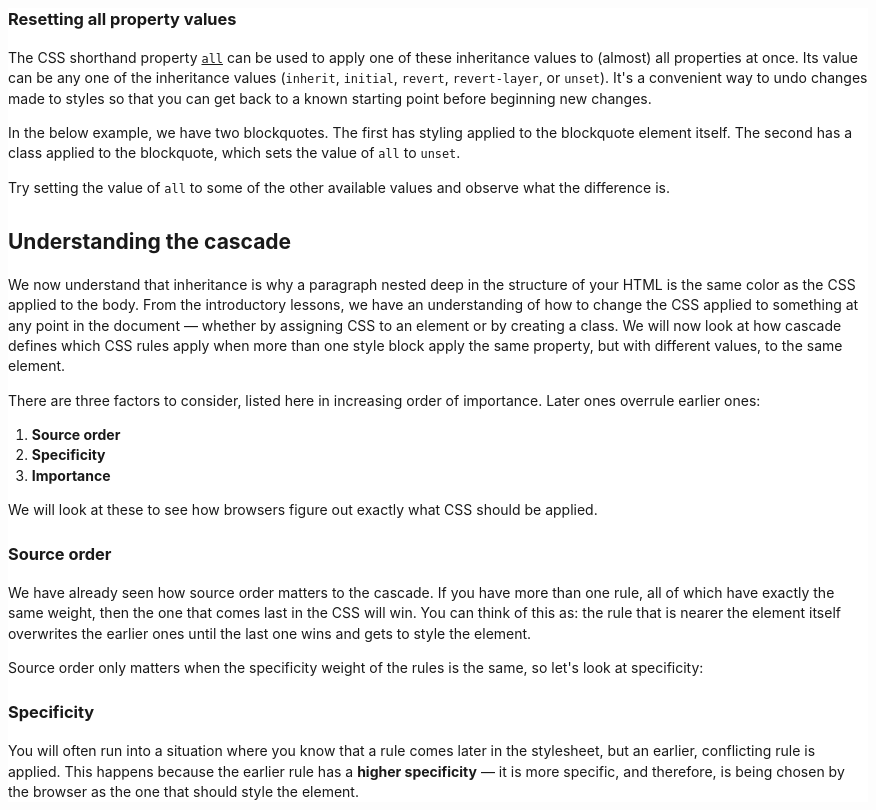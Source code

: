 ### Resetting all property values

The CSS shorthand property [`all`](https://developer.mozilla.org/en-US/docs/Web/CSS/all) can be used to apply one of these inheritance values to (almost) all properties at once. Its value can be any one of the inheritance values (`inherit`, `initial`, `revert`, `revert-layer`, or `unset`). It's a convenient way to undo changes made to styles so that you can get back to a known starting point before beginning new changes.

In the below example, we have two blockquotes. The first has styling applied to the blockquote element itself. The second has a class applied to the blockquote, which sets the value of `all` to `unset`.

<iframe 
            class="EmbedGHLiveSample" 
            loading="lazy"
            src="https://mdn.github.io/css-examples/learn/cascade/all.html" 
            width="100%" 
            height="800"></iframe>

Try setting the value of `all` to some of the other available values and observe what the difference is.

## Understanding the cascade

We now understand that inheritance is why a paragraph nested deep in the structure of your HTML is the same color as the CSS applied to the body. From the introductory lessons, we have an understanding of how to change the CSS applied to something at any point in the document — whether by assigning CSS to an element or by creating a class. We will now look at how cascade defines which CSS rules apply when more than one style block apply the same property, but with different values, to the same element.

There are three factors to consider, listed here in increasing order of importance. Later ones overrule earlier ones:

1. **Source order**
2. **Specificity**
3. **Importance**

We will look at these to see how browsers figure out exactly what CSS should be applied.

### Source order

We have already seen how source order matters to the cascade. If you have more than one rule, all of which have exactly the same weight, then the one that comes last in the CSS will win. You can think of this as: the rule that is nearer the element itself overwrites the earlier ones until the last one wins and gets to style the element.

Source order only matters when the specificity weight of the rules is the same, so let's look at specificity:

### Specificity

You will often run into a situation where you know that a rule comes later in the stylesheet, but an earlier, conflicting rule is applied. This happens because the earlier rule has a **higher specificity** — it is more specific, and therefore, is being chosen by the browser as the one that should style the element.
